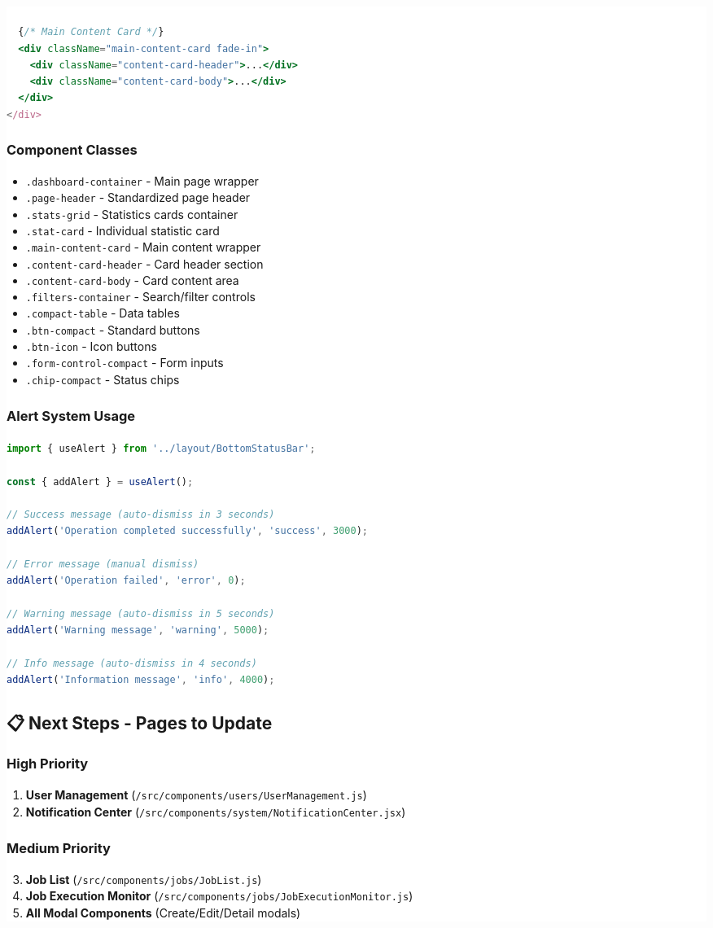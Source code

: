 ```jsx

  {/* Main Content Card */}
  <div className="main-content-card fade-in">
    <div className="content-card-header">...</div>
    <div className="content-card-body">...</div>
  </div>
</div>
```

### Component Classes
- `.dashboard-container` - Main page wrapper
- `.page-header` - Standardized page header
- `.stats-grid` - Statistics cards container
- `.stat-card` - Individual statistic card
- `.main-content-card` - Main content wrapper
- `.content-card-header` - Card header section
- `.content-card-body` - Card content area
- `.filters-container` - Search/filter controls
- `.compact-table` - Data tables
- `.btn-compact` - Standard buttons
- `.btn-icon` - Icon buttons
- `.form-control-compact` - Form inputs
- `.chip-compact` - Status chips

### Alert System Usage
```jsx
import { useAlert } from '../layout/BottomStatusBar';

const { addAlert } = useAlert();

// Success message (auto-dismiss in 3 seconds)
addAlert('Operation completed successfully', 'success', 3000);

// Error message (manual dismiss)
addAlert('Operation failed', 'error', 0);

// Warning message (auto-dismiss in 5 seconds)
addAlert('Warning message', 'warning', 5000);

// Info message (auto-dismiss in 4 seconds)
addAlert('Information message', 'info', 4000);
```

## 📋 Next Steps - Pages to Update

### High Priority
1. **User Management** (`/src/components/users/UserManagement.js`)
2. **Notification Center** (`/src/components/system/NotificationCenter.jsx`)

### Medium Priority
3. **Job List** (`/src/components/jobs/JobList.js`)
4. **Job Execution Monitor** (`/src/components/jobs/JobExecutionMonitor.js`)
5. **All Modal Components** (Create/Edit/Detail modals)
